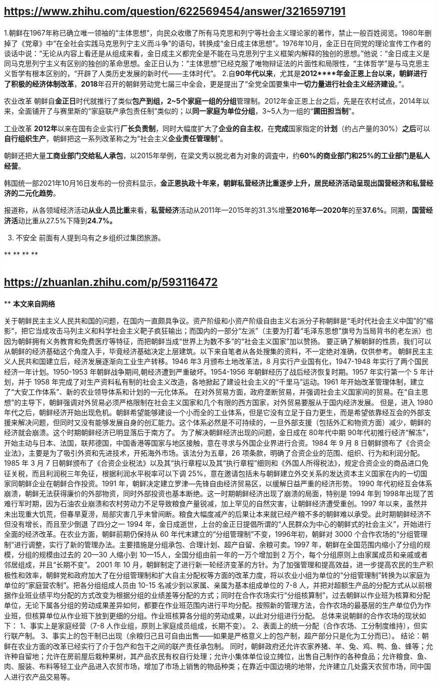 ## https://www.zhihu.com/question/622569454/answer/3216597191

1.朝鲜在1967年称已确立唯一领袖的“主体思想”，向民众收缴了所有马克思和列宁等社会主义理论家的著作，禁止一般百姓阅览。1980年删掉了《党章》中“在全社会实践马克思列宁主义而斗争”的语句，转换成“金日成主体思想”。1976年10月，金正日在同党的理论宣传工作者的谈话中说：“无论从内容上看还是从组成来看，金日成主义都完全是不能在马克思列宁主义框架内解释的独创的思想。”他说：“金日成主义是同马克思列宁主义有区别的独创的革命思想。金正日认为：“主体思想”已经克服了唯物辩证法的片面性和局限性，“主体哲学”是与马克思主义哲学有根本区别的，“开辟了人类历史发展的新时代――主体时代”。
2.自**90年代以来**，尤其是**2012****年金正恩上台以来，朝鲜进行了积极的经济体制改革**，**2018**年召开的朝鲜劳动党七届三中全会，更是提出了“全党全国要集中**一切力量进行社会主义经济建设**。”。

农业改革 朝鲜自**金正日**时代就推行了类似**包产到组，2~5个家庭一组的分组**管理制。2012年金正恩上台之后，先是在农村试点，2014年以来，全面铺开了与赛里斯的“家庭联产承包责任制”类似的；以**同一家庭为单位分组**，3~5人为一组的“**圃田担当制**”。

工业改革 **2012年**以来在国有企业实行**厂长负责制**，同时大幅度扩大了**企业的自主权**，在**完成**国家指定的**计划**（约占产量的30%）**之后**可以**自行组织生产**，朝鲜把这一系列改革称之为“社会主义**企业责任管理制**”。

朝鲜还把大量**工商业部门交给私人承包**，以2015年举例，在梁文秀以脱北者为对象的调査中，约**60%的商业部门和25%的工业部门是私人经营**。

韩国统一部2021年10月16日发布的一份资料显示，**金正恩执政十年来，朝鲜私营经济比重逐步上升，居民经济活动呈现出国营经济和私营经济的二元化趋势**。

报道称，从各领域经济活动**从业人员比重**来看，**私营经济**活动从2011年—2015年的31.3%增**至2016年—2020年**的至**37.6%**。同期，**国营经济活**动比重从27.5%下降到**24.7%。**

3. 不安全 前面有人提到乌有之乡组织过集团旅游。



**
**
**
**
## https://zhuanlan.zhihu.com/p/593116472
**
**本文来自网络**

关于朝鲜民主主义人民共和国的问题，在国内一直颇具争议。资产阶级和小资产阶级自由主义右派分子称朝鲜是“毛时代社会主义中国”的”缩影“，把它当成攻击马列主义和科学社会主义靶子疯狂输出；而国内的一部分“左派”（主要为打着“毛泽东思想”旗号为当局背书的老左派）也因为朝鲜拥有义务教育和免费医疗等特征，而把朝鲜当成“世界上为数不多”的“社会主义国家”加以赞扬。
要正确了解朝鲜的性质，我们可以从朝鲜的经济基础这个角度入手，毕竟经济基础决定上层建筑。以下来自笔者从各处搜集的资料，不一定绝对准确，仅供参考。
朝鲜民主主义人民共和国建立后，经济发展逐渐向工业生产转移。1946 年3 月颁布土地改革法，8 月实行产业国有化，1947-1948 年实行了两个国民经济一年计划。1950-1953 年朝鲜战争期间,朝经济遭到严重破坏。1954-1956 年朝鲜经历了战后经济恢复时期。1957 年实行第一个 5 年计划，并于 1958 年完成了对生产资料私有制的社会主义改造，各地掀起了建设社会主义的“千里马”运动。1961 年开始改革管理体制，建立了“大安工作体系”、新的农业领导体系和计划的一元化体系。
在对外贸易方面，政府垄断贸易，并强调社会主义国家间的贸易。在“自主思想”的主导下，朝鲜强调对外贸易必须严格限制在社会主义国家和几个有限的西方国家，对外贸易要服从于国内经济发展。
但是，进入 1980 年代之后，朝鲜经济开始出现危机。朝鲜希望能够建设一个小而全的工业体系，但是它没有立足于自力更生，而是希望依靠经互会的外部支援来解决问题，但同时又没有能够发展自身的创汇能力。这个体系必然是不可持续的，一旦外部支援（包括外汇和物资方面）减少，朝鲜的经济就会崩溃。这个时期朝鲜经济已明显落后于南方了。
为了解决朝鲜经济出现的问题，金日成在 80年代中期 90年代初推行经济“解冻”，开始主动与日本、法国，联邦德国，中国香港等国家与地区接触，意在寻求与外国企业界进行合资。1984 年 9 月 8 日朝鲜颁布了《合资企业法》，主要是为了吸引外资和先进技术，开拓海外市场。该法分为五章，26 项条款，明确了合资企业的范围、组织、行为和利润分配。1985 年 3 月 7 日朝鲜颁布了《合资企业税法》以及其“执行章程以及其“执行章程”细则和《外国人所得税法》，规定合资企业的商品进口免征关税，而且利润税三年免征，根据利润水平税率可以下调 25%，意在邀请包括未与朝鲜建立外交关系的发达资本主义国家在内的一切国家同朝鲜企业在朝鲜合作投资。1991 年，朝鲜决定建立罗津—先锋自由经济贸易区，以缓解日益严重的经济形势。
1990 年代初经互会体系崩溃，朝鲜无法获得廉价的外部物资，同时外部投资也基本断绝。这一时期朝鲜经济出现了崩溃的局面，特别是 1994 年到 1998年出现了苦难行军时期，因为石油农业崩溃和农村劳动力不足导致粮食产量锐减，加上罕见的自然灾害，让朝鲜经济遭受重创。1997 年以来，虽然并未出现重大饥荒，但春旱夏涝，局部灾害几乎未曾间断。粮食大幅度减产的后果让本来就已经产粮不多的朝鲜难以承受。此时期朝鲜经济不但没有增长，而且至少倒退 了四分之一
1994 年，金日成逝世，上台的金正日提倡所谓的“人民群众为中心的朝鲜式的社会主义”，开始进行全面的经济改革。在农业方面，朝鲜前期仍保持从 60 年代末建立的“分组管理制”不变，1996年初，朝鲜对 3000 个合作农场的“分组管理制”进行调整，实行了新的管理办法。主要措施是分组承包、合理计划、超产自留、余粮可卖。1997 年，朝鲜在全国范围内缩小了分组的规模，分组的规模由过去的 20—30 人缩小到 10—15人，全国分组由前一年的一万个增加到 2 万个，每个分组原则上由家属成员和亲戚或者邻居组成，并且“长期不变”。
2001 年 10 月，朝鲜制定了进行新一轮经济变革的方针。为了加强管理和提高效益，进一步提高农民的生产积极性和效率，朝鲜党和政府加大了在分组管理制和扩大自主分配权等方面的改革力度，将以农业小组为单位的“分组管理制”转换为以家庭为单位的“家庭营农制”。把各分组组成人员由 10-15 名减少到以家属、亲属为基本组成单位的 7-8 人，并把对超额生产品的分配方式从以前根据作业班业绩平均分配的方式改变为根据分组的业绩差等分配的方式；同时在合作农场实行“分组核算制”，过去朝鲜以作业班为核算和分配单位，无论下属各分组的劳动成果差异如何，都要在作业班范围内进行平均分配。按照新的管理方法，合作农场的最基层的生产单位仍为作业班，但核算单位从作业班下放到更细的分组。作业班核算各分组的劳动成果，以此对分组进行分配。
总体来说朝鲜的合作农场的现状如下：
1、事实上是家庭经营（7-8 人作业组，原则上家庭成员组成，长期不变）。
2、表面上的统一分配（合作农场、工分制度维持），但实行联产制。
3、事实上的包干制已出现（余粮归己且可自由出售——如果是严格意义上的包产制，超产部分只是化为工分而已）。
结论：朝鲜在农业方面的改革已经实行了介于包产和包干之间的联产责任承包制。
同时，朝鲜政府还允许农家养猪、羊、兔、鸡、鸭、鱼、蜂等；允许种自留地；允许在房前屋后栽种果树，其产品农民有权自行处理；允许小集体单位设立摊位，出售自己制作的各种食品；允许粮食、鱼、肉、服装、布料等轻工业产品进入农贸市场，增加了市场上销售的物品种类；在靠近中国边境的地带，允许建立几处露天农贸市场，同中国人进行农产品交易等。